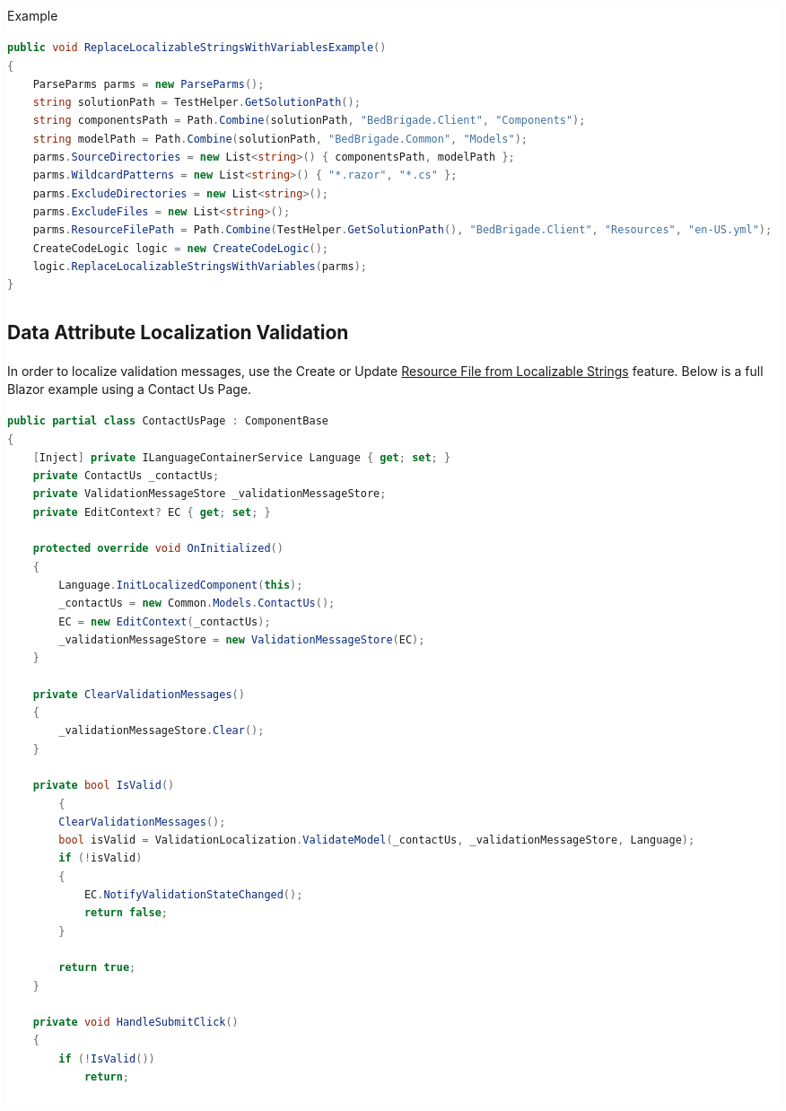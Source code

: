 Example
```C#
public void ReplaceLocalizableStringsWithVariablesExample()
{
	ParseParms parms = new ParseParms();
	string solutionPath = TestHelper.GetSolutionPath();
	string componentsPath = Path.Combine(solutionPath, "BedBrigade.Client", "Components");
	string modelPath = Path.Combine(solutionPath, "BedBrigade.Common", "Models");
	parms.SourceDirectories = new List<string>() { componentsPath, modelPath };
	parms.WildcardPatterns = new List<string>() { "*.razor", "*.cs" };
	parms.ExcludeDirectories = new List<string>();
	parms.ExcludeFiles = new List<string>();
	parms.ResourceFilePath = Path.Combine(TestHelper.GetSolutionPath(), "BedBrigade.Client", "Resources", "en-US.yml");
	CreateCodeLogic logic = new CreateCodeLogic();
	logic.ReplaceLocalizableStringsWithVariables(parms);
}
```

## Data Attribute Localization Validation
In order to localize validation messages, use the Create or Update [Resource File from Localizable Strings](#create-or-update-resource-file-from-localizable-strings) feature.  Below is a full Blazor example using a Contact Us Page.

```C#
public partial class ContactUsPage : ComponentBase
{
	[Inject] private ILanguageContainerService Language { get; set; }
	private ContactUs _contactUs;
	private ValidationMessageStore _validationMessageStore;
	private EditContext? EC { get; set; }
	
	protected override void OnInitialized()
	{
		Language.InitLocalizedComponent(this);
		_contactUs = new Common.Models.ContactUs();
		EC = new EditContext(_contactUs);
		_validationMessageStore = new ValidationMessageStore(EC);
	}
	
	private ClearValidationMessages()
	{
		_validationMessageStore.Clear();
	}
	
	private bool IsValid()
        {
		ClearValidationMessages();
		bool isValid = ValidationLocalization.ValidateModel(_contactUs, _validationMessageStore, Language);
		if (!isValid)
		{
			EC.NotifyValidationStateChanged();
			return false;
		}
		
		return true;
	}
	
	private void HandleSubmitClick()
	{
		if (!IsValid())
			return;
			
```